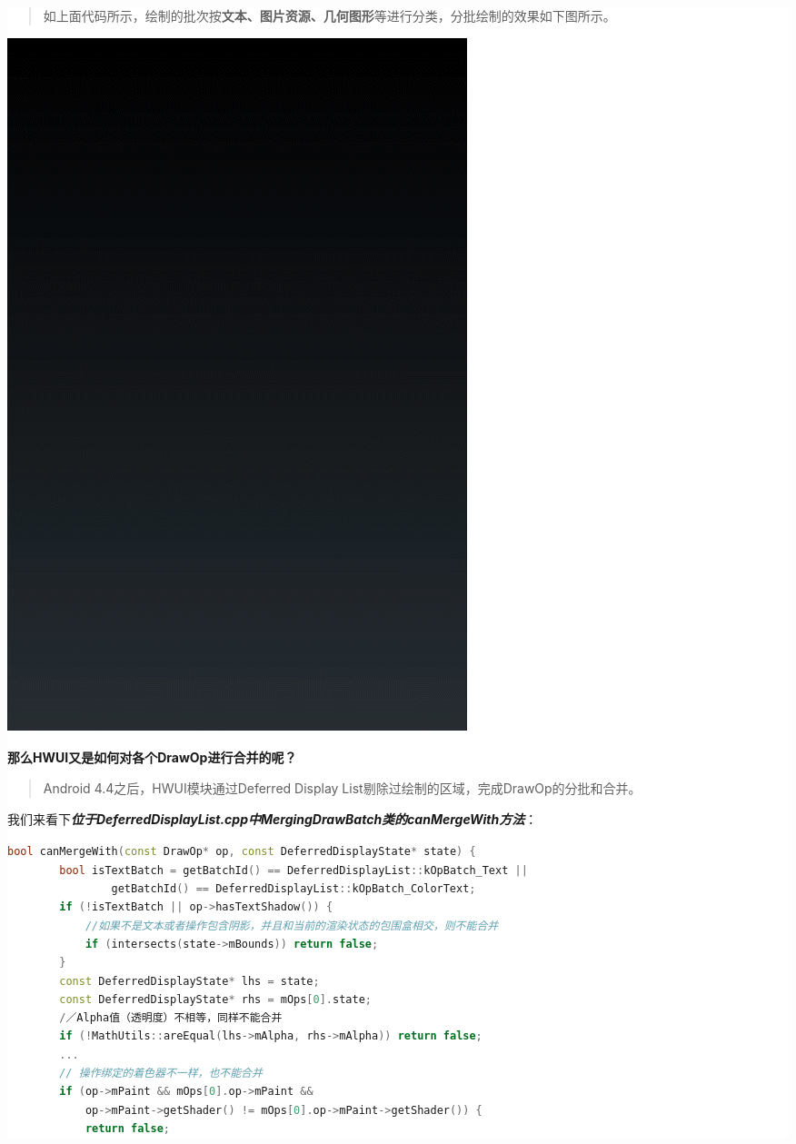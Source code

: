> 如上面代码所示，绘制的批次按**文本、图片资源、几何图形**等进行分类，分批绘制的效果如下图所示。

![HWUI Batch-Draw](images/hwui_batch_draw.gif)

**那么HWUI又是如何对各个DrawOp进行合并的呢？**


> Android 4.4之后，HWUI模块通过Deferred Display List剔除过绘制的区域，完成DrawOp的分批和合并。

我们来看下***位于DeferredDisplayList.cpp中MergingDrawBatch类的canMergeWith方法***：

``` cpp
bool canMergeWith(const DrawOp* op, const DeferredDisplayState* state) {
        bool isTextBatch = getBatchId() == DeferredDisplayList::kOpBatch_Text ||
                getBatchId() == DeferredDisplayList::kOpBatch_ColorText;
        if (!isTextBatch || op->hasTextShadow()) {
            //如果不是文本或者操作包含阴影，并且和当前的渲染状态的包围盒相交，则不能合并
            if (intersects(state->mBounds)) return false;
        }
        const DeferredDisplayState* lhs = state;
        const DeferredDisplayState* rhs = mOps[0].state;
        /／Alpha值（透明度）不相等，同样不能合并
        if (!MathUtils::areEqual(lhs->mAlpha, rhs->mAlpha)) return false;
        ...
        // 操作绑定的着色器不一样，也不能合并
        if (op->mPaint && mOps[0].op->mPaint &&
            op->mPaint->getShader() != mOps[0].op->mPaint->getShader()) {
            return false;
```